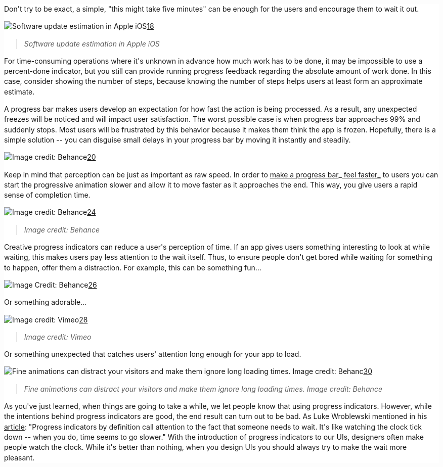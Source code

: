 Don't try to be exact, a simple, "this might take five minutes" can be enough for the users and encourage them to wait it out.

![Software update estimation in Apple iOS](https://www.smashingmagazine.com/wp-content/uploads/2016/11/Software-update-estimation-in-Apple-iOS-opt.png)[18](https://www.smashingmagazine.com/2016/12/best-practices-for-animated-progress-indicators/)

> _Software update estimation in Apple iOS_

For time-consuming operations where it's unknown in advance how much work has to be done, it may be impossible to use a percent-done indicator, but you still can provide running progress feedback regarding the absolute amount of work done. In this case, consider showing the number of steps, because knowing the number of steps helps users at least form an approximate estimate.

A progress bar makes users develop an expectation for how fast the action is being processed. As a result, any unexpected freezes will be noticed and will impact user satisfaction. The worst possible case is when progress bar approaches 99% and suddenly stops. Most users will be frustrated by this behavior because it makes them think the app is frozen. Hopefully, there is a simple solution -- you can disguise small delays in your progress bar by moving it instantly and steadily.

![Image credit: Behance](https://www.smashingmagazine.com/wp-content/uploads/2016/11/progress-bar-opt.gif)[20](https://www.smashingmagazine.com/2016/12/best-practices-for-animated-progress-indicators/)

Keep in mind that perception can be just as important as raw speed. In order to [make a progress bar](http://johnnyholland.org/2008/11/the-effect-of-the-progress-bar/)_[ feel faster_](http://johnnyholland.org/2008/11/the-effect-of-the-progress-bar/) to users you can start the progressive animation slower and allow it to move faster as it approaches the end. This way, you give users a rapid sense of completion time.

![Image credit: Behance](https://www.smashingmagazine.com/wp-content/uploads/2016/11/make-progress-bar-feel-faster-opt.gif)[24](https://www.smashingmagazine.com/2016/12/best-practices-for-animated-progress-indicators/)

> _Image credit: Behance_

Creative progress indicators can reduce a user's perception of time. If an app gives users something interesting to look at while waiting, this makes users pay less attention to the wait itself. Thus, to ensure people don't get bored while waiting for something to happen, offer them a distraction. For example, this can be something fun…

![Image Credit: Behance](https://www.smashingmagazine.com/wp-content/uploads/2016/11/Visual-Distraction-opt.jpg)[26](https://www.smashingmagazine.com/2016/12/best-practices-for-animated-progress-indicators/)

Or something adorable…

![Image credit: Vimeo](https://www.smashingmagazine.com/wp-content/uploads/2016/12/adorable-kitten.gif)[28](https://www.smashingmagazine.com/2016/12/best-practices-for-animated-progress-indicators/)

> _Image credit: Vimeo_

Or something unexpected that catches users' attention long enough for your app to load.

![Fine animations can distract your visitors and make them ignore long loading times. Image credit: Behanc](https://www.smashingmagazine.com/wp-content/uploads/2016/11/Fine-animations.gif)[30](https://www.smashingmagazine.com/2016/12/best-practices-for-animated-progress-indicators/)

> _Fine animations can distract your visitors and make them ignore long loading times. Image credit: Behance_

As you've just learned, when things are going to take a while, we let people know that using progress indicators. However, while the intentions behind progress indicators are good, the end result can turn out to be bad. As Luke Wroblewski mentioned in his [article](http://www.lukew.com/ff/entry.asp?1797): "Progress indicators by definition call attention to the fact that someone needs to wait. It's like watching the clock tick down -- when you do, time seems to go slower." With the introduction of progress indicators to our UIs, designers often make people watch the clock. While it's better than nothing, when you design UIs you should always try to make the wait more pleasant.
